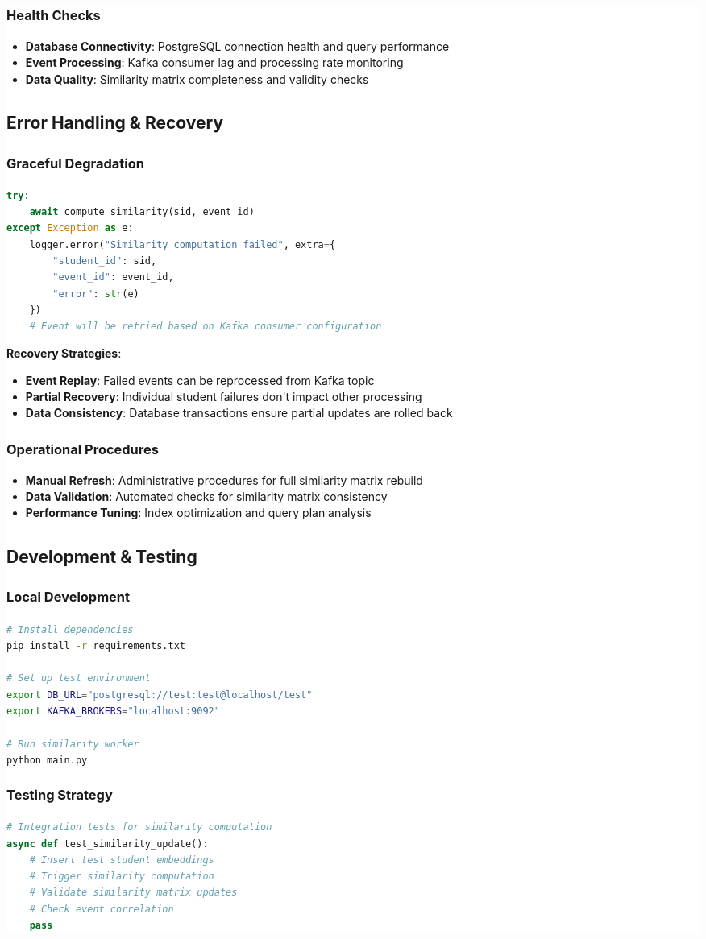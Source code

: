 ### **Health Checks**
- **Database Connectivity**: PostgreSQL connection health and query performance
- **Event Processing**: Kafka consumer lag and processing rate monitoring
- **Data Quality**: Similarity matrix completeness and validity checks

## Error Handling & Recovery

### **Graceful Degradation**
```python
try:
    await compute_similarity(sid, event_id)
except Exception as e:
    logger.error("Similarity computation failed", extra={
        "student_id": sid,
        "event_id": event_id,
        "error": str(e)
    })
    # Event will be retried based on Kafka consumer configuration
```

**Recovery Strategies**:
- **Event Replay**: Failed events can be reprocessed from Kafka topic
- **Partial Recovery**: Individual student failures don't impact other processing
- **Data Consistency**: Database transactions ensure partial updates are rolled back

### **Operational Procedures**
- **Manual Refresh**: Administrative procedures for full similarity matrix rebuild
- **Data Validation**: Automated checks for similarity matrix consistency
- **Performance Tuning**: Index optimization and query plan analysis

## Development & Testing

### **Local Development**
```bash
# Install dependencies
pip install -r requirements.txt

# Set up test environment
export DB_URL="postgresql://test:test@localhost/test"
export KAFKA_BROKERS="localhost:9092"

# Run similarity worker
python main.py
```

### **Testing Strategy**
```python
# Integration tests for similarity computation
async def test_similarity_update():
    # Insert test student embeddings
    # Trigger similarity computation
    # Validate similarity matrix updates
    # Check event correlation
    pass
```
